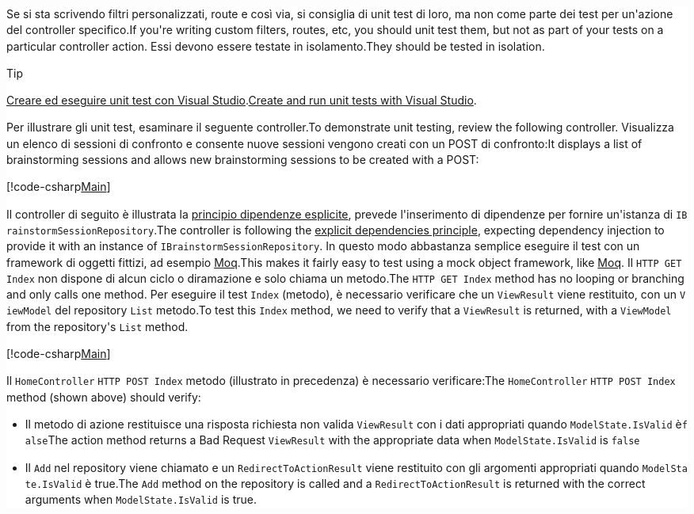 <span data-ttu-id="15ede-132">Se si sta scrivendo filtri personalizzati, route e così via, si consiglia di unit test di loro, ma non come parte dei test per un'azione del controller specifico.</span><span class="sxs-lookup"><span data-stu-id="15ede-132">If you're writing custom filters, routes, etc, you should unit test them, but not as part of your tests on a particular controller action.</span></span> <span data-ttu-id="15ede-133">Essi devono essere testate in isolamento.</span><span class="sxs-lookup"><span data-stu-id="15ede-133">They should be tested in isolation.</span></span>

> [!TIP]
> <span data-ttu-id="15ede-134">[Creare ed eseguire unit test con Visual Studio](https://docs.microsoft.com/visualstudio/test/unit-test-your-code).</span><span class="sxs-lookup"><span data-stu-id="15ede-134">[Create and run unit tests with Visual Studio](https://docs.microsoft.com/visualstudio/test/unit-test-your-code).</span></span>

<span data-ttu-id="15ede-135">Per illustrare gli unit test, esaminare il seguente controller.</span><span class="sxs-lookup"><span data-stu-id="15ede-135">To demonstrate unit testing, review the following controller.</span></span> <span data-ttu-id="15ede-136">Visualizza un elenco di sessioni di confronto e consente nuove sessioni vengono creati con un POST di confronto:</span><span class="sxs-lookup"><span data-stu-id="15ede-136">It displays a list of brainstorming sessions and allows new brainstorming sessions to be created with a POST:</span></span>

[!code-csharp[Main](testing/sample/TestingControllersSample/src/TestingControllersSample/Controllers/HomeController.cs?highlight=12,16,21,42,43)]

<span data-ttu-id="15ede-137">Il controller di seguito è illustrata la [principio dipendenze esplicite](http://deviq.com/explicit-dependencies-principle/), prevede l'inserimento di dipendenze per fornire un'istanza di `IBrainstormSessionRepository`.</span><span class="sxs-lookup"><span data-stu-id="15ede-137">The controller is following the [explicit dependencies principle](http://deviq.com/explicit-dependencies-principle/), expecting dependency injection to provide it with an instance of `IBrainstormSessionRepository`.</span></span> <span data-ttu-id="15ede-138">In questo modo abbastanza semplice eseguire il test con un framework di oggetti fittizi, ad esempio [Moq](https://www.nuget.org/packages/Moq/).</span><span class="sxs-lookup"><span data-stu-id="15ede-138">This makes it fairly easy to test using a mock object framework, like [Moq](https://www.nuget.org/packages/Moq/).</span></span> <span data-ttu-id="15ede-139">Il `HTTP GET Index` non dispone di alcun ciclo o diramazione e solo chiama un metodo.</span><span class="sxs-lookup"><span data-stu-id="15ede-139">The `HTTP GET Index` method has no looping or branching and only calls one method.</span></span> <span data-ttu-id="15ede-140">Per eseguire il test `Index` (metodo), è necessario verificare che un `ViewResult` viene restituito, con un `ViewModel` del repository `List` metodo.</span><span class="sxs-lookup"><span data-stu-id="15ede-140">To test this `Index` method, we need to verify that a `ViewResult` is returned, with a `ViewModel` from the repository's `List` method.</span></span>

[!code-csharp[Main](testing/sample/TestingControllersSample/tests/TestingControllersSample.Tests/UnitTests/HomeControllerTests.cs?highlight=17-18&range=1-33,76-95)]

<span data-ttu-id="15ede-141">Il `HomeController` `HTTP POST Index` metodo (illustrato in precedenza) è necessario verificare:</span><span class="sxs-lookup"><span data-stu-id="15ede-141">The `HomeController` `HTTP POST Index` method (shown above) should verify:</span></span>

* <span data-ttu-id="15ede-142">Il metodo di azione restituisce una risposta richiesta non valida `ViewResult` con i dati appropriati quando `ModelState.IsValid` è`false`</span><span class="sxs-lookup"><span data-stu-id="15ede-142">The action method returns a Bad Request `ViewResult` with the appropriate data when `ModelState.IsValid` is `false`</span></span>

* <span data-ttu-id="15ede-143">Il `Add` nel repository viene chiamato e un `RedirectToActionResult` viene restituito con gli argomenti appropriati quando `ModelState.IsValid` è true.</span><span class="sxs-lookup"><span data-stu-id="15ede-143">The `Add` method on the repository is called and a `RedirectToActionResult` is returned with the correct arguments when `ModelState.IsValid` is true.</span></span>
